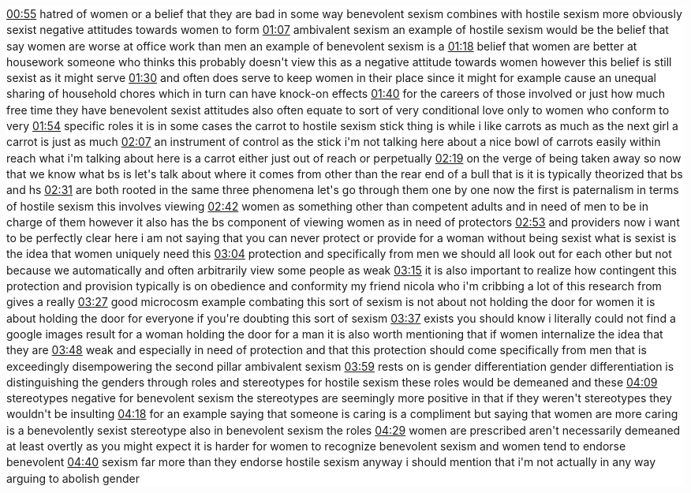 [00:55](https://youtu.be/GuSSAQzkBqY?si=ZF5APlVzXGvRMI4j&t=55) hatred of women or a belief that they are bad in some way benevolent sexism combines with hostile sexism more obviously sexist negative attitudes towards women to form 
[01:07](https://youtu.be/GuSSAQzkBqY?si=ZF5APlVzXGvRMI4j&t=67) ambivalent sexism an example of hostile sexism would be the belief that say women are worse at office work than men an example of benevolent sexism is a 
[01:18](https://youtu.be/GuSSAQzkBqY?si=ZF5APlVzXGvRMI4j&t=78) belief that women are better at housework someone who thinks this probably doesn't view this as a negative attitude towards women however this belief is still sexist as it might serve 
[01:30](https://youtu.be/GuSSAQzkBqY?si=ZF5APlVzXGvRMI4j&t=90) and often does serve to keep women in their place since it might for example cause an unequal sharing of household chores which in turn can have knock-on effects 
[01:40](https://youtu.be/GuSSAQzkBqY?si=ZF5APlVzXGvRMI4j&t=100) for the careers of those involved or just how much free time they have benevolent sexist attitudes also often equate to sort of very conditional love only to women who conform to very 
[01:54](https://youtu.be/GuSSAQzkBqY?si=ZF5APlVzXGvRMI4j&t=114) specific roles it is in some cases the carrot to hostile sexism stick thing is while i like carrots as much as the next girl a carrot is just as much 
[02:07](https://youtu.be/GuSSAQzkBqY?si=ZF5APlVzXGvRMI4j&t=127) an instrument of control as the stick i'm not talking here about a nice bowl of carrots easily within reach what i'm talking about here is a carrot either just out of reach or perpetually 
[02:19](https://youtu.be/GuSSAQzkBqY?si=ZF5APlVzXGvRMI4j&t=139) on the verge of being taken away so now that we know what bs is let's talk about where it comes from other than the rear end of a bull that is it is typically theorized that bs and hs 
[02:31](https://youtu.be/GuSSAQzkBqY?si=ZF5APlVzXGvRMI4j&t=151) are both rooted in the same three phenomena let's go through them one by one now the first is paternalism in terms of hostile sexism this involves viewing 
[02:42](https://youtu.be/GuSSAQzkBqY?si=ZF5APlVzXGvRMI4j&t=162) women as something other than competent adults and in need of men to be in charge of them however it also has the bs component of viewing women as in need of protectors 
[02:53](https://youtu.be/GuSSAQzkBqY?si=ZF5APlVzXGvRMI4j&t=173) and providers now i want to be perfectly clear here i am not saying that you can never protect or provide for a woman without being sexist what is sexist is the idea that women uniquely need this 
[03:04](https://youtu.be/GuSSAQzkBqY?si=ZF5APlVzXGvRMI4j&t=184) protection and specifically from men we should all look out for each other but not because we automatically and often arbitrarily view some people as weak 
[03:15](https://youtu.be/GuSSAQzkBqY?si=ZF5APlVzXGvRMI4j&t=195) it is also important to realize how contingent this protection and provision typically is on obedience and conformity my friend nicola who i'm cribbing a lot of this research from gives a really 
[03:27](https://youtu.be/GuSSAQzkBqY?si=ZF5APlVzXGvRMI4j&t=207) good microcosm example combating this sort of sexism is not about not holding the door for women it is about holding the door for everyone if you're doubting this sort of sexism 
[03:37](https://youtu.be/GuSSAQzkBqY?si=ZF5APlVzXGvRMI4j&t=217) exists you should know i literally could not find a google images result for a woman holding the door for a man it is also worth mentioning that if women internalize the idea that they are 
[03:48](https://youtu.be/GuSSAQzkBqY?si=ZF5APlVzXGvRMI4j&t=228) weak and especially in need of protection and that this protection should come specifically from men that is exceedingly disempowering the second pillar ambivalent sexism 
[03:59](https://youtu.be/GuSSAQzkBqY?si=ZF5APlVzXGvRMI4j&t=239) rests on is gender differentiation gender differentiation is distinguishing the genders through roles and stereotypes for hostile sexism these roles would be demeaned and these 
[04:09](https://youtu.be/GuSSAQzkBqY?si=ZF5APlVzXGvRMI4j&t=249) stereotypes negative for benevolent sexism the stereotypes are seemingly more positive in that if they weren't stereotypes they wouldn't be insulting 
[04:18](https://youtu.be/GuSSAQzkBqY?si=ZF5APlVzXGvRMI4j&t=258) for an example saying that someone is caring is a compliment but saying that women are more caring is a benevolently sexist stereotype also in benevolent sexism the roles 
[04:29](https://youtu.be/GuSSAQzkBqY?si=ZF5APlVzXGvRMI4j&t=269) women are prescribed aren't necessarily demeaned at least overtly as you might expect it is harder for women to recognize benevolent sexism and women tend to endorse benevolent 
[04:40](https://youtu.be/GuSSAQzkBqY?si=ZF5APlVzXGvRMI4j&t=280) sexism far more than they endorse hostile sexism anyway i should mention that i'm not actually in any way arguing to abolish gender 